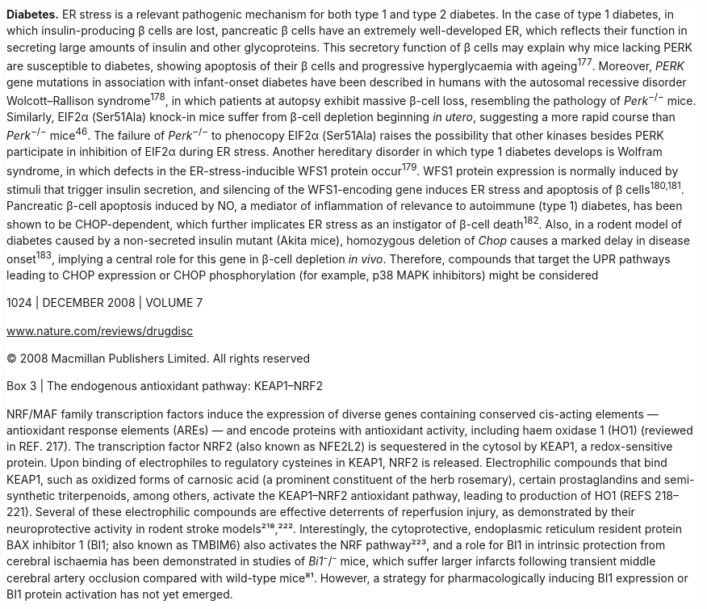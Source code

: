 **Diabetes.** ER stress is a relevant pathogenic mechanism for both type 1 and type 2 diabetes. In the case of type 1 diabetes, in which insulin-producing β cells are lost, pancreatic β cells have an extremely well-developed ER, which reflects their function in secreting large amounts of insulin and other glycoproteins. This secretory function of β cells may explain why mice lacking PERK are susceptible to diabetes, showing apoptosis of their β cells and progressive hyperglycaemia with ageing<sup>177</sup>. Moreover, *PERK* gene mutations in association with infant-onset diabetes have been described in humans with the autosomal recessive disorder Wolcott–Rallison syndrome<sup>178</sup>, in which patients at autopsy exhibit massive β-cell loss, resembling the pathology of *Perk*<sup>−/−</sup> mice. Similarly, EIF2α (Ser51Ala) knock-in mice suffer from β-cell depletion beginning *in utero*, suggesting a more rapid course than *Perk*<sup>−/−</sup> mice<sup>46</sup>. The failure of *Perk*<sup>−/−</sup> to phenocopy EIF2α (Ser51Ala) raises the possibility that other kinases besides PERK participate in inhibition of EIF2α during ER stress. Another hereditary disorder in which type 1 diabetes develops is Wolfram syndrome, in which defects in the ER-stress-inducible WFS1 protein occur<sup>179</sup>. WFS1 protein expression is normally induced by stimuli that trigger insulin secretion, and silencing of the WFS1-encoding gene induces ER stress and apoptosis of β cells<sup>180,181</sup>. Pancreatic β-cell apoptosis induced by NO, a mediator of inflammation of relevance to autoimmune (type 1) diabetes, has been shown to be CHOP-dependent, which further implicates ER stress as an instigator of β-cell death<sup>182</sup>. Also, in a rodent model of diabetes caused by a non-secreted insulin mutant (Akita mice), homozygous deletion of *Chop* causes a marked delay in disease onset<sup>183</sup>, implying a central role for this gene in β-cell depletion *in vivo*. Therefore, compounds that target the UPR pathways leading to CHOP expression or CHOP phosphorylation (for example, p38 MAPK inhibitors) might be considered

1024 | DECEMBER 2008 | VOLUME 7

www.nature.com/reviews/drugdisc

© 2008 Macmillan Publishers Limited. All rights reserved

Box 3 | The endogenous antioxidant pathway: KEAP1–NRF2

NRF/MAF family transcription factors induce the expression of diverse genes containing conserved cis-acting elements — antioxidant response elements (AREs) — and encode proteins with antioxidant activity, including haem oxidase 1 (HO1) (reviewed in REF. 217). The transcription factor NRF2 (also known as NFE2L2) is sequestered in the cytosol by KEAP1, a redox-sensitive protein. Upon binding of electrophiles to regulatory cysteines in KEAP1, NRF2 is released. Electrophilic compounds that bind KEAP1, such as oxidized forms of carnosic acid (a prominent constituent of the herb rosemary), certain prostaglandins and semi-synthetic triterpenoids, among others, activate the KEAP1–NRF2 antioxidant pathway, leading to production of HO1 (REFS 218–221). Several of these electrophilic compounds are effective deterrents of reperfusion injury, as demonstrated by their neuroprotective activity in rodent stroke models²¹⁸,²²². Interestingly, the cytoprotective, endoplasmic reticulum resident protein BAX inhibitor 1 (BI1; also known as TMBIM6) also activates the NRF pathway²²³, and a role for BI1 in intrinsic protection from cerebral ischaemia has been demonstrated in studies of *Bi1*⁻/⁻ mice, which suffer larger infarcts following transient middle cerebral artery occlusion compared with wild-type mice⁸¹. However, a strategy for pharmacologically inducing BI1 expression or BI1 protein activation has not yet emerged.
